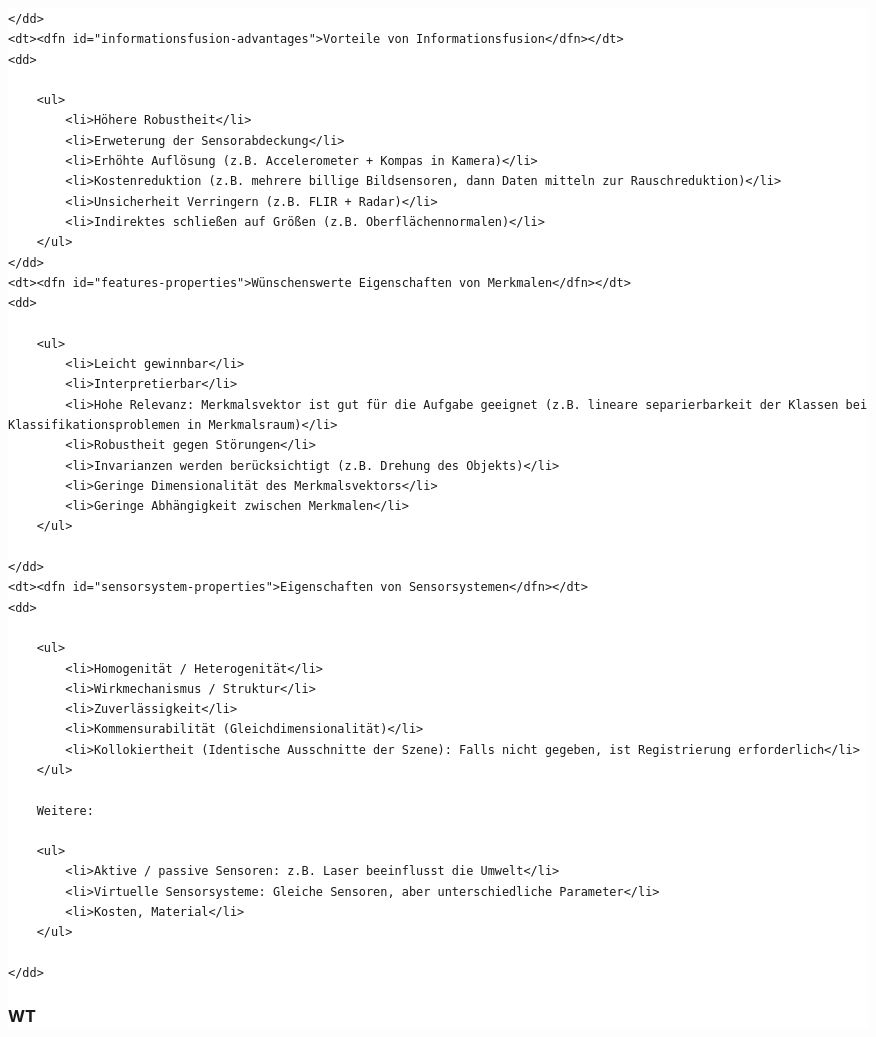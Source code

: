     </dd>
    <dt><dfn id="informationsfusion-advantages">Vorteile von Informationsfusion</dfn></dt>
    <dd>

        <ul>
            <li>Höhere Robustheit</li>
            <li>Erweterung der Sensorabdeckung</li>
            <li>Erhöhte Auflösung (z.B. Accelerometer + Kompas in Kamera)</li>
            <li>Kostenreduktion (z.B. mehrere billige Bildsensoren, dann Daten mitteln zur Rauschreduktion)</li>
            <li>Unsicherheit Verringern (z.B. FLIR + Radar)</li>
            <li>Indirektes schließen auf Größen (z.B. Oberflächennormalen)</li>
        </ul>
    </dd>
    <dt><dfn id="features-properties">Wünschenswerte Eigenschaften von Merkmalen</dfn></dt>
    <dd>

        <ul>
            <li>Leicht gewinnbar</li>
            <li>Interpretierbar</li>
            <li>Hohe Relevanz: Merkmalsvektor ist gut für die Aufgabe geeignet (z.B. lineare separierbarkeit der Klassen bei Klassifikationsproblemen in Merkmalsraum)</li>
            <li>Robustheit gegen Störungen</li>
            <li>Invarianzen werden berücksichtigt (z.B. Drehung des Objekts)</li>
            <li>Geringe Dimensionalität des Merkmalsvektors</li>
            <li>Geringe Abhängigkeit zwischen Merkmalen</li>
        </ul>

    </dd>
    <dt><dfn id="sensorsystem-properties">Eigenschaften von Sensorsystemen</dfn></dt>
    <dd>

        <ul>
            <li>Homogenität / Heterogenität</li>
            <li>Wirkmechanismus / Struktur</li>
            <li>Zuverlässigkeit</li>
            <li>Kommensurabilität (Gleichdimensionalität)</li>
            <li>Kollokiertheit (Identische Ausschnitte der Szene): Falls nicht gegeben, ist Registrierung erforderlich</li>
        </ul>

        Weitere:

        <ul>
            <li>Aktive / passive Sensoren: z.B. Laser beeinflusst die Umwelt</li>
            <li>Virtuelle Sensorsysteme: Gleiche Sensoren, aber unterschiedliche Parameter</li>
            <li>Kosten, Material</li>
        </ul>

    </dd>
</dl>


### WT
